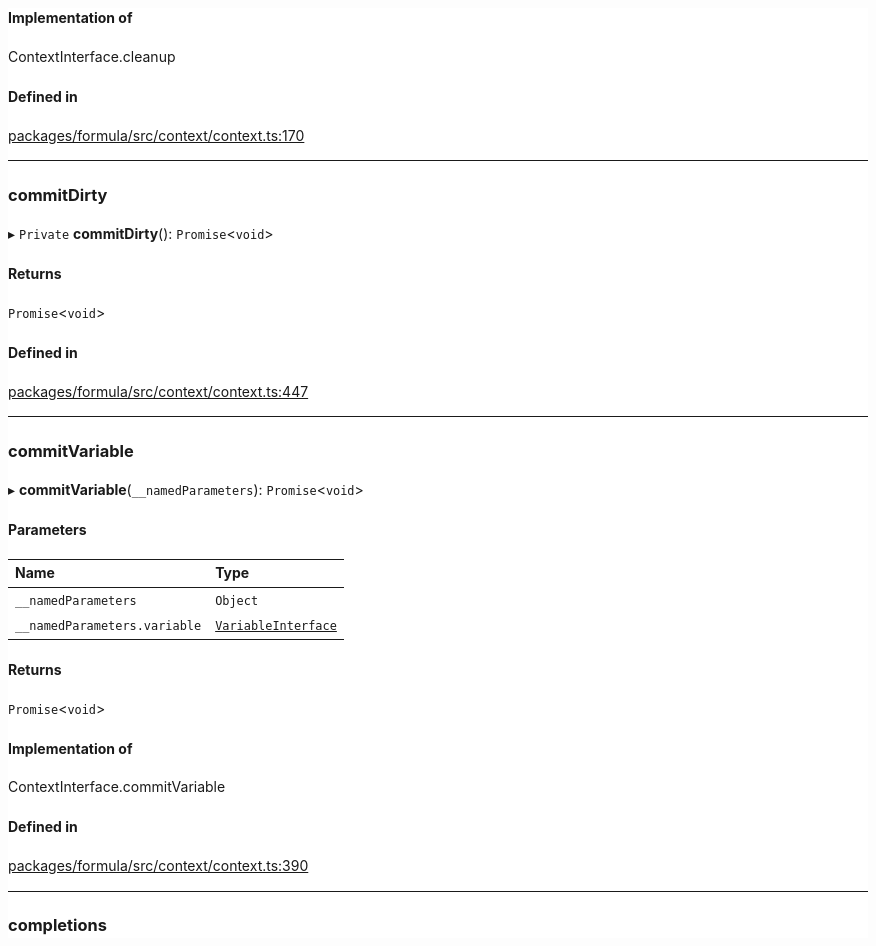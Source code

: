#### Implementation of

ContextInterface.cleanup

#### Defined in

[packages/formula/src/context/context.ts:170](https://github.com/mashpod/mashcard/blob/main/packages/formula/src/context/context.ts#L170)

---

### <a id="commitdirty" name="commitdirty"></a> commitDirty

▸ `Private` **commitDirty**(): `Promise`<`void`\>

#### Returns

`Promise`<`void`\>

#### Defined in

[packages/formula/src/context/context.ts:447](https://github.com/mashpod/mashcard/blob/main/packages/formula/src/context/context.ts#L447)

---

### <a id="commitvariable" name="commitvariable"></a> commitVariable

▸ **commitVariable**(`__namedParameters`): `Promise`<`void`\>

#### Parameters

| Name                         | Type                                                      |
| :--------------------------- | :-------------------------------------------------------- |
| `__namedParameters`          | `Object`                                                  |
| `__namedParameters.variable` | [`VariableInterface`](../interfaces/VariableInterface.md) |

#### Returns

`Promise`<`void`\>

#### Implementation of

ContextInterface.commitVariable

#### Defined in

[packages/formula/src/context/context.ts:390](https://github.com/mashpod/mashcard/blob/main/packages/formula/src/context/context.ts#L390)

---

### <a id="completions" name="completions"></a> completions
